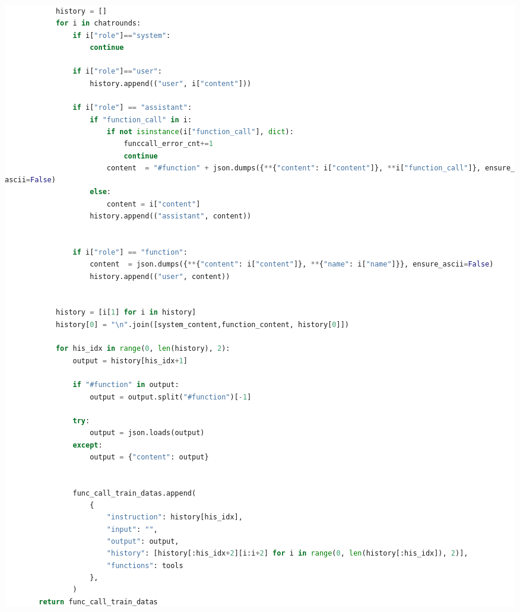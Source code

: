 ```python
            history = []
            for i in chatrounds:
                if i["role"]=="system":
                    continue

                if i["role"]=="user":
                    history.append(("user", i["content"]))

                if i["role"] == "assistant":
                    if "function_call" in i:
                        if not isinstance(i["function_call"], dict):
                            funccall_error_cnt+=1
                            continue
                        content  = "#function" + json.dumps({**{"content": i["content"]}, **i["function_call"]}, ensure_ascii=False)
                    else:
                        content = i["content"]
                    history.append(("assistant", content))


                if i["role"] == "function":
                    content  = json.dumps({**{"content": i["content"]}, **{"name": i["name"]}}, ensure_ascii=False)
                    history.append(("user", content))


            history = [i[1] for i in history]
            history[0] = "\n".join([system_content,function_content, history[0]])

            for his_idx in range(0, len(history), 2):
                output = history[his_idx+1]

                if "#function" in output:
                    output = output.split("#function")[-1]

                try:
                    output = json.loads(output)
                except:
                    output = {"content": output}


                func_call_train_datas.append(
                    {
                        "instruction": history[his_idx],
                        "input": "",
                        "output": output,
                        "history": [history[:his_idx+2][i:i+2] for i in range(0, len(history[:his_idx]), 2)],
                        "functions": tools
                    },
                )
        return func_call_train_datas
```
